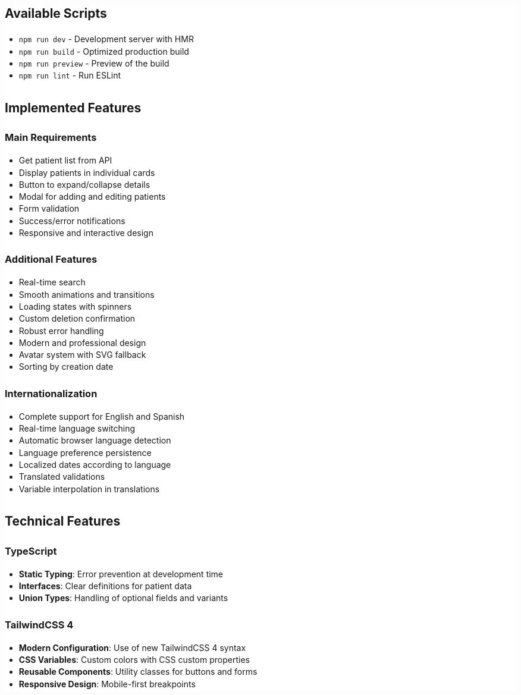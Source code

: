 ## Available Scripts

- `npm run dev` - Development server with HMR
- `npm run build` - Optimized production build
- `npm run preview` - Preview of the build
- `npm run lint` - Run ESLint

## Implemented Features

### Main Requirements
- Get patient list from API
- Display patients in individual cards
- Button to expand/collapse details
- Modal for adding and editing patients
- Form validation
- Success/error notifications
- Responsive and interactive design

### Additional Features
- Real-time search
- Smooth animations and transitions
- Loading states with spinners
- Custom deletion confirmation
- Robust error handling
- Modern and professional design
- Avatar system with SVG fallback
- Sorting by creation date

### Internationalization
- Complete support for English and Spanish
- Real-time language switching
- Automatic browser language detection
- Language preference persistence
- Localized dates according to language
- Translated validations
- Variable interpolation in translations

## Technical Features

### TypeScript
- **Static Typing**: Error prevention at development time
- **Interfaces**: Clear definitions for patient data
- **Union Types**: Handling of optional fields and variants

### TailwindCSS 4
- **Modern Configuration**: Use of new TailwindCSS 4 syntax
- **CSS Variables**: Custom colors with CSS custom properties
- **Reusable Components**: Utility classes for buttons and forms
- **Responsive Design**: Mobile-first breakpoints
